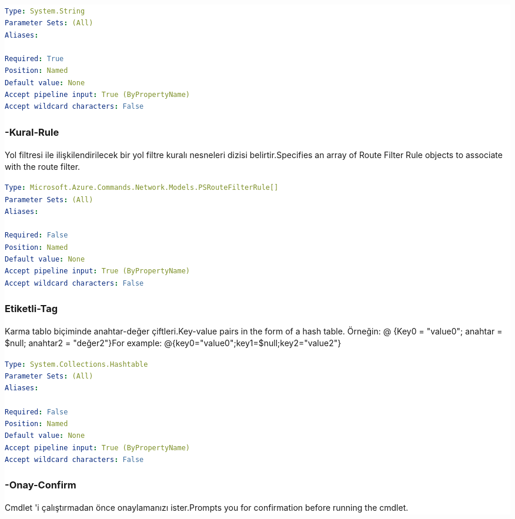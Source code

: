 ```yaml
Type: System.String
Parameter Sets: (All)
Aliases:

Required: True
Position: Named
Default value: None
Accept pipeline input: True (ByPropertyName)
Accept wildcard characters: False
```

### <span data-ttu-id="a02d9-123">-Kural</span><span class="sxs-lookup"><span data-stu-id="a02d9-123">-Rule</span></span>
<span data-ttu-id="a02d9-124">Yol filtresi ile ilişkilendirilecek bir yol filtre kuralı nesneleri dizisi belirtir.</span><span class="sxs-lookup"><span data-stu-id="a02d9-124">Specifies an array of Route Filter Rule objects to associate with the route filter.</span></span>

```yaml
Type: Microsoft.Azure.Commands.Network.Models.PSRouteFilterRule[]
Parameter Sets: (All)
Aliases:

Required: False
Position: Named
Default value: None
Accept pipeline input: True (ByPropertyName)
Accept wildcard characters: False
```

### <span data-ttu-id="a02d9-125">Etiketli</span><span class="sxs-lookup"><span data-stu-id="a02d9-125">-Tag</span></span>
<span data-ttu-id="a02d9-126">Karma tablo biçiminde anahtar-değer çiftleri.</span><span class="sxs-lookup"><span data-stu-id="a02d9-126">Key-value pairs in the form of a hash table.</span></span> <span data-ttu-id="a02d9-127">Örneğin: @ {Key0 = "value0"; anahtar = $null; anahtar2 = "değer2"}</span><span class="sxs-lookup"><span data-stu-id="a02d9-127">For example: @{key0="value0";key1=$null;key2="value2"}</span></span>

```yaml
Type: System.Collections.Hashtable
Parameter Sets: (All)
Aliases:

Required: False
Position: Named
Default value: None
Accept pipeline input: True (ByPropertyName)
Accept wildcard characters: False
```

### <span data-ttu-id="a02d9-128">-Onay</span><span class="sxs-lookup"><span data-stu-id="a02d9-128">-Confirm</span></span>
<span data-ttu-id="a02d9-129">Cmdlet 'i çalıştırmadan önce onaylamanızı ister.</span><span class="sxs-lookup"><span data-stu-id="a02d9-129">Prompts you for confirmation before running the cmdlet.</span></span>

